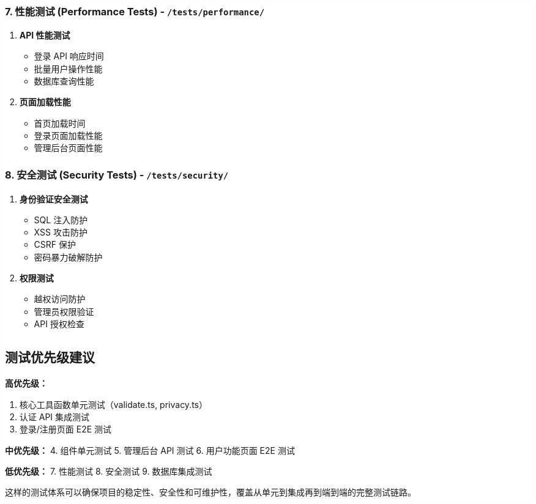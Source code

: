 ### 7. 性能测试 (Performance Tests) - `/tests/performance/`

1. **API 性能测试**

    - 登录 API 响应时间
    - 批量用户操作性能
    - 数据库查询性能

2. **页面加载性能**
    - 首页加载时间
    - 登录页面加载性能
    - 管理后台页面性能

### 8. 安全测试 (Security Tests) - `/tests/security/`

1. **身份验证安全测试**

    - SQL 注入防护
    - XSS 攻击防护
    - CSRF 保护
    - 密码暴力破解防护

2. **权限测试**
    - 越权访问防护
    - 管理员权限验证
    - API 授权检查

## 测试优先级建议

**高优先级：**

1. 核心工具函数单元测试（validate.ts, privacy.ts）
2. 认证 API 集成测试
3. 登录/注册页面 E2E 测试

**中优先级：** 4. 组件单元测试 5. 管理后台 API 测试 6. 用户功能页面 E2E 测试

**低优先级：** 7. 性能测试 8. 安全测试 9. 数据库集成测试

这样的测试体系可以确保项目的稳定性、安全性和可维护性，覆盖从单元到集成再到端到端的完整测试链路。
